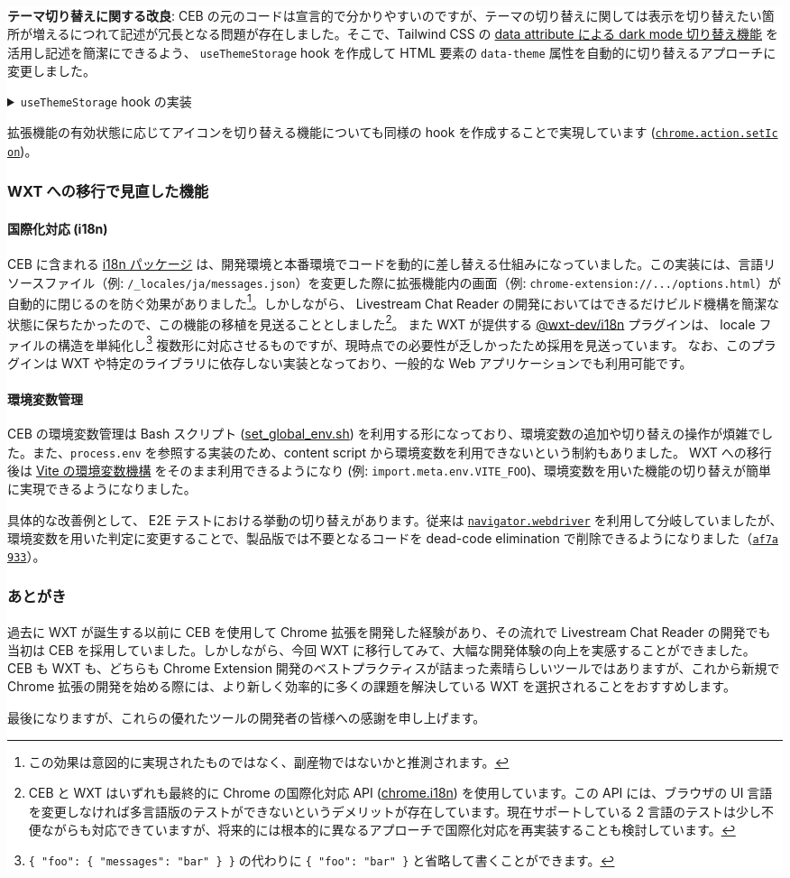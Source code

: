 **テーマ切り替えに関する改良**:
CEB の元のコードは宣言的で分かりやすいのですが、テーマの切り替えに関しては表示を切り替えたい箇所が増えるにつれて記述が冗長となる問題が存在しました。そこで、Tailwind CSS の [data attribute による dark mode 切り替え機能](https://tailwindcss.com/docs/dark-mode#using-a-data-attribute) を活用し記述を簡潔にできるよう、 `useThemeStorage` hook を作成して HTML 要素の `data-theme` 属性を自動的に切り替えるアプローチに変更しました。

<details><summary><code>useThemeStorage</code> hook の実装</summary></details>

拡張機能の有効状態に応じてアイコンを切り替える機能についても同様の hook を作成することで実現しています ([`chrome.action.setIcon`](https://developer.chrome.com/docs/extensions/reference/api/action#icon))。

### WXT への移行で見直した機能

#### 国際化対応 (i18n)
CEB に含まれる [i18n パッケージ](https://github.com/Jonghakseo/chrome-extension-boilerplate-react-vite/blob/6fde1ace754505c3dc7b7df48d1a619e12aa42c4/packages/i18n/lib/set-related-locale-import.ts#L22-L33) は、開発環境と本番環境でコードを動的に差し替える仕組みになっていました。この実装には、言語リソースファイル（例: `/_locales/ja/messages.json`）を変更した際に拡張機能内の画面（例: `chrome-extension://.../options.html`）が自動的に閉じるのを防ぐ効果がありました[^4]。しかしながら、 Livestream Chat Reader の開発においてはできるだけビルド機構を簡潔な状態に保ちたかったので、この機能の移植を見送ることとしました[^5]。
また WXT が提供する [@wxt-dev/i18n](https://github.com/wxt-dev/wxt/tree/main/packages/i18n) プラグインは、 locale ファイルの構造を単純化し[^6] 複数形に対応させるものですが、現時点での必要性が乏しかったため採用を見送っています。 なお、このプラグインは WXT や特定のライブラリに依存しない実装となっており、一般的な Web アプリケーションでも利用可能です。

[^4]: この効果は意図的に実現されたものではなく、副産物ではないかと推測されます。
[^5]: CEB と WXT はいずれも最終的に Chrome の国際化対応 API ([chrome.i18n](https://developer.chrome.com/docs/extensions/reference/api/i18n)) を使用しています。この API には、ブラウザの UI 言語を変更しなければ多言語版のテストができないというデメリットが存在しています。現在サポートしている 2 言語のテストは少し不便ながらも対応できていますが、将来的には根本的に異なるアプローチで国際化対応を再実装することも検討しています。
[^6]: `{ "foo": { "messages": "bar" } }` の代わりに `{ "foo": "bar" }` と省略して書くことができます。

#### 環境変数管理
CEB の環境変数管理は Bash スクリプト ([set_global_env.sh](https://github.com/Jonghakseo/chrome-extension-boilerplate-react-vite/blob/6fde1ace754505c3dc7b7df48d1a619e12aa42c4/bash-scripts/set_global_env.sh#L57)) を利用する形になっており、環境変数の追加や切り替えの操作が煩雑でした。また、`process.env` を参照する実装のため、content script から環境変数を利用できないという制約もありました。
WXT への移行後は [Vite の環境変数機構](https://ja.vite.dev/guide/env-and-mode.html#env-variables) をそのまま利用できるようになり (例: `import.meta.env.VITE_FOO`)、環境変数を用いた機能の切り替えが簡単に実現できるようになりました。

具体的な改善例として、 E2E テストにおける挙動の切り替えがあります。従来は [`navigator.webdriver`](https://developer.mozilla.org/ja/docs/Web/API/Navigator/webdriver) を利用して分岐していましたが、環境変数を用いた判定に変更することで、製品版では不要となるコードを dead-code elimination で削除できるようになりました（<a href="https://github.com/yukidaruma/LivestreamChatReader/commit/af7a9338f1471e15b06b0bd0471a4b83d238431a"><code>af7a933</code></a>）。

### あとがき

過去に WXT が誕生する以前に CEB を使用して Chrome 拡張を開発した経験があり、その流れで Livestream Chat Reader の開発でも当初は CEB を採用していました。しかしながら、今回 WXT に移行してみて、大幅な開発体験の向上を実感することができました。 CEB も WXT も、どちらも Chrome Extension 開発のベストプラクティスが詰まった素晴らしいツールではありますが、これから新規で Chrome 拡張の開発を始める際には、より新しく効率的に多くの課題を解決している WXT を選択されることをおすすめします。

最後になりますが、これらの優れたツールの開発者の皆様への感謝を申し上げます。


[^1]: 個人的な単機能のブラウザ拡張 (非公開) を WXT 用いて vibe coding したときに、 WXT が CEB より圧倒的に高速であることに気がついたことがきっかけです。
[^2]: 具体的には `dev-utils`, `i18n`, `zipper`, `vite-config`, `tailwindcss-config`, `module-manager` の package を指します。
[^3]: 各サブパッケージを一つずつビルドしてから拡張機能本体をビルドする形になっていました。 lint についても同様です。
